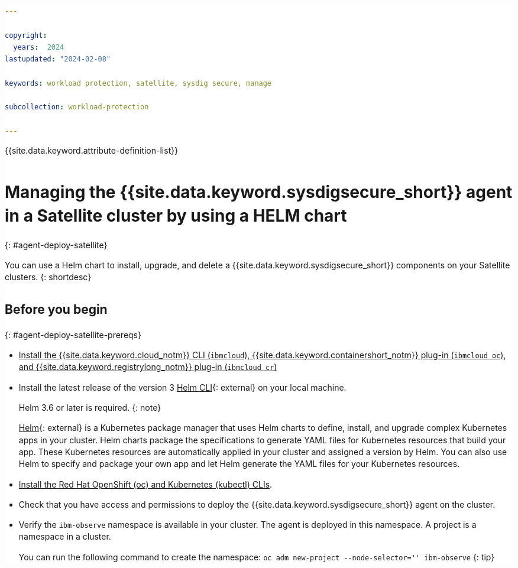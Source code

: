 ```yaml
---

copyright:
  years:  2024
lastupdated: "2024-02-08"

keywords: workload protection, satellite, sysdig secure, manage

subcollection: workload-protection

---
```


{{site.data.keyword.attribute-definition-list}}

# Managing the {{site.data.keyword.sysdigsecure_short}} agent in a Satellite cluster by using a HELM chart
{: #agent-deploy-satellite}


You can use a Helm chart to install, upgrade, and delete a {{site.data.keyword.sysdigsecure_short}} components on your Satellite clusters.
{: shortdesc}

## Before you begin
{: #agent-deploy-satellite-prereqs}

- [Install the {{site.data.keyword.cloud_notm}} CLI (`ibmcloud`), {{site.data.keyword.containershort_notm}} plug-in (`ibmcloud oc`), and {{site.data.keyword.registrylong_notm}} plug-in (`ibmcloud cr`)](/docs/openshift?topic=openshift-openshift-cli#cs_cli_install_steps)

- Install the latest release of the version 3 [Helm CLI](https://github.com/helm/helm/releases){: external} on your local machine.

   Helm 3.6 or later is required.
   {: note}

   [Helm](https://helm.sh){: external} is a Kubernetes package manager that uses Helm charts to define, install, and upgrade complex Kubernetes apps in your cluster. Helm charts package the specifications to generate YAML files for Kubernetes resources that build your app. These Kubernetes resources are automatically applied in your cluster and assigned a version by Helm. You can also use Helm to specify and package your own app and let Helm generate the YAML files for your Kubernetes resources.

- [Install the Red Hat OpenShift (oc) and Kubernetes (kubectl) CLIs](/docs/openshift?topic=openshift-openshift-cli#cli_oc).

- Check that you have access and permissions to deploy the {{site.data.keyword.sysdigsecure_short}} agent on the cluster.

- Verify the `ibm-observe` namespace is available in your cluster. The agent is deployed in this namespace. A project is a namespace in a cluster.

    You can run the following command to create the namespace: `oc adm new-project --node-selector='' ibm-observe`
    {: tip}
